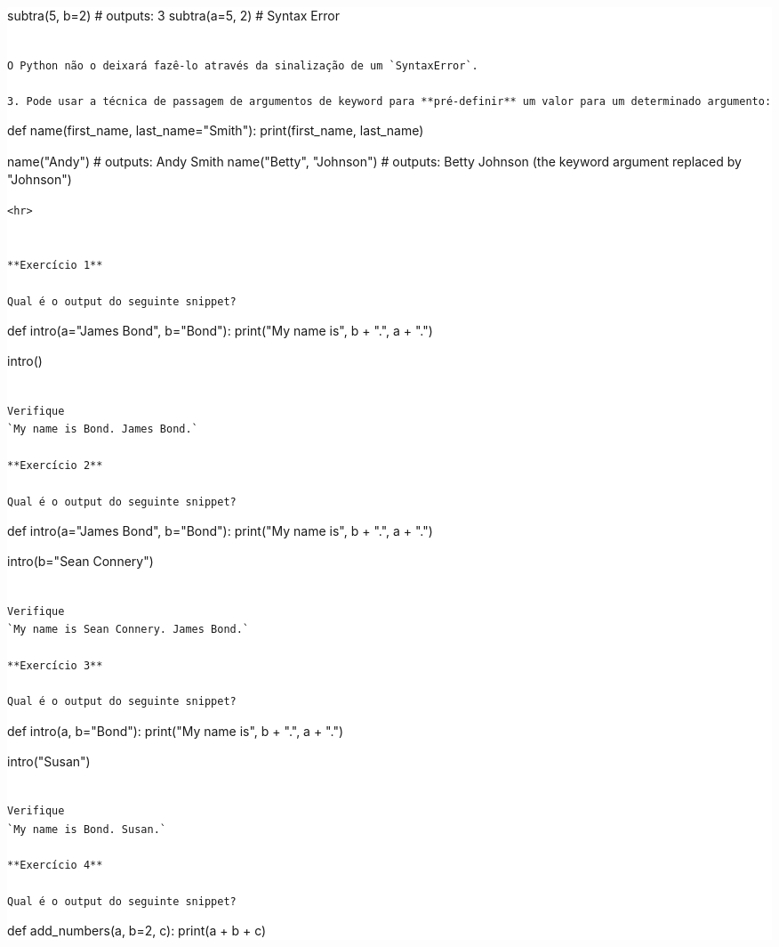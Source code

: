 subtra(5, b=2)    # outputs: 3
subtra(a=5, 2)    # Syntax Error
```

O Python não o deixará fazê-lo através da sinalização de um `SyntaxError`.

3. Pode usar a técnica de passagem de argumentos de keyword para **pré-definir** um valor para um determinado argumento:
```
def name(first_name, last_name="Smith"):
    print(first_name, last_name)

name("Andy")    # outputs: Andy Smith
name("Betty", "Johnson")    # outputs: Betty Johnson (the keyword argument replaced by "Johnson")
```
<hr>


**Exercício 1**

Qual é o output do seguinte snippet?
```
def intro(a="James Bond", b="Bond"):
    print("My name is", b + ".", a + ".")

intro()
```

Verifique
`My name is Bond. James Bond.`

**Exercício 2**

Qual é o output do seguinte snippet?
```
def intro(a="James Bond", b="Bond"):
    print("My name is", b + ".", a + ".")

intro(b="Sean Connery")
```

Verifique
`My name is Sean Connery. James Bond.`

**Exercício 3**

Qual é o output do seguinte snippet?
```
def intro(a, b="Bond"):
    print("My name is", b + ".", a + ".")

intro("Susan")
```

Verifique
`My name is Bond. Susan.`

**Exercício 4**

Qual é o output do seguinte snippet?
```
def add_numbers(a, b=2, c):
    print(a + b + c)
